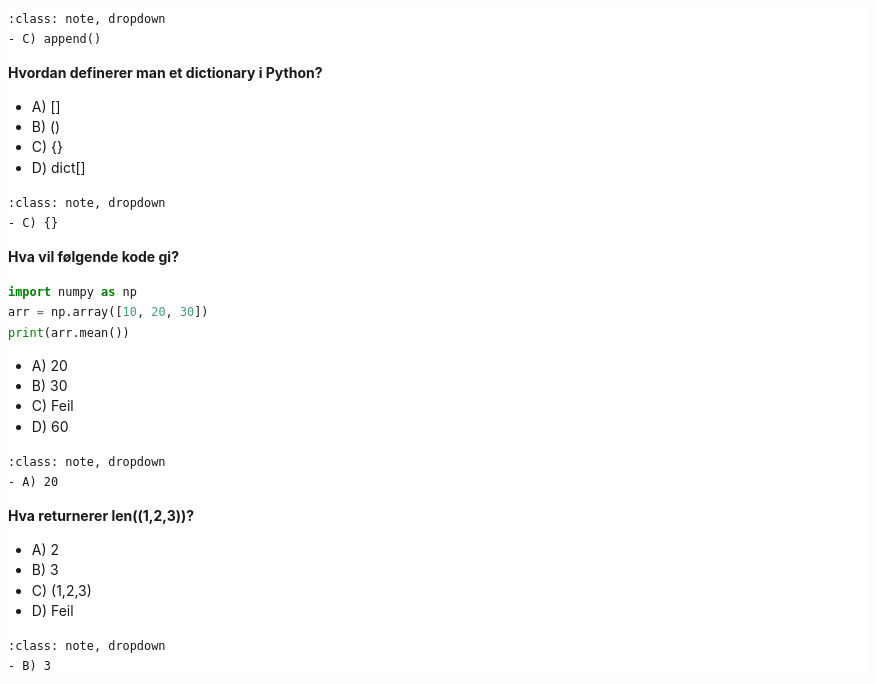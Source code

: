 ```{admonition} Svar
:class: note, dropdown
- C) append()
```

**Hvordan definerer man et dictionary i Python?**
- A) []
- B) ()
- C) {}
- D) dict[]

```{admonition} Svar
:class: note, dropdown
- C) {}
```

**Hva vil følgende kode gi?**
```python
import numpy as np
arr = np.array([10, 20, 30])
print(arr.mean())
```
- A) 20
- B) 30
- C) Feil
- D) 60

```{admonition} Svar
:class: note, dropdown
- A) 20
```

**Hva returnerer len((1,2,3))?**
- A) 2
- B) 3
- C) (1,2,3)
- D) Feil

```{admonition} Svar
:class: note, dropdown
- B) 3
```


